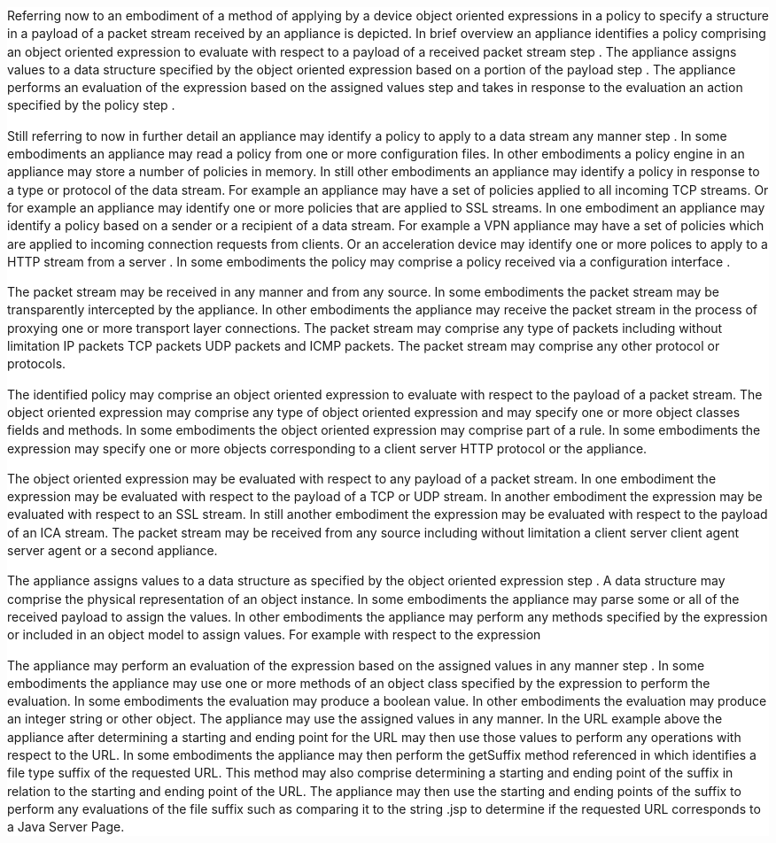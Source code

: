 Referring now to an embodiment of a method of applying by a device object oriented expressions in a policy to specify a structure in a payload of a packet stream received by an appliance is depicted. In brief overview an appliance identifies a policy comprising an object oriented expression to evaluate with respect to a payload of a received packet stream step . The appliance assigns values to a data structure specified by the object oriented expression based on a portion of the payload step . The appliance performs an evaluation of the expression based on the assigned values step and takes in response to the evaluation an action specified by the policy step .

Still referring to now in further detail an appliance may identify a policy to apply to a data stream any manner step . In some embodiments an appliance may read a policy from one or more configuration files. In other embodiments a policy engine in an appliance may store a number of policies in memory. In still other embodiments an appliance may identify a policy in response to a type or protocol of the data stream. For example an appliance may have a set of policies applied to all incoming TCP streams. Or for example an appliance may identify one or more policies that are applied to SSL streams. In one embodiment an appliance may identify a policy based on a sender or a recipient of a data stream. For example a VPN appliance may have a set of policies which are applied to incoming connection requests from clients. Or an acceleration device may identify one or more polices to apply to a HTTP stream from a server . In some embodiments the policy may comprise a policy received via a configuration interface .

The packet stream may be received in any manner and from any source. In some embodiments the packet stream may be transparently intercepted by the appliance. In other embodiments the appliance may receive the packet stream in the process of proxying one or more transport layer connections. The packet stream may comprise any type of packets including without limitation IP packets TCP packets UDP packets and ICMP packets. The packet stream may comprise any other protocol or protocols.

The identified policy may comprise an object oriented expression to evaluate with respect to the payload of a packet stream. The object oriented expression may comprise any type of object oriented expression and may specify one or more object classes fields and methods. In some embodiments the object oriented expression may comprise part of a rule. In some embodiments the expression may specify one or more objects corresponding to a client server HTTP protocol or the appliance.

The object oriented expression may be evaluated with respect to any payload of a packet stream. In one embodiment the expression may be evaluated with respect to the payload of a TCP or UDP stream. In another embodiment the expression may be evaluated with respect to an SSL stream. In still another embodiment the expression may be evaluated with respect to the payload of an ICA stream. The packet stream may be received from any source including without limitation a client server client agent server agent or a second appliance.

The appliance assigns values to a data structure as specified by the object oriented expression step . A data structure may comprise the physical representation of an object instance. In some embodiments the appliance may parse some or all of the received payload to assign the values. In other embodiments the appliance may perform any methods specified by the expression or included in an object model to assign values. For example with respect to the expression 

The appliance may perform an evaluation of the expression based on the assigned values in any manner step . In some embodiments the appliance may use one or more methods of an object class specified by the expression to perform the evaluation. In some embodiments the evaluation may produce a boolean value. In other embodiments the evaluation may produce an integer string or other object. The appliance may use the assigned values in any manner. In the URL example above the appliance after determining a starting and ending point for the URL may then use those values to perform any operations with respect to the URL. In some embodiments the appliance may then perform the getSuffix method referenced in which identifies a file type suffix of the requested URL. This method may also comprise determining a starting and ending point of the suffix in relation to the starting and ending point of the URL. The appliance may then use the starting and ending points of the suffix to perform any evaluations of the file suffix such as comparing it to the string .jsp to determine if the requested URL corresponds to a Java Server Page.
